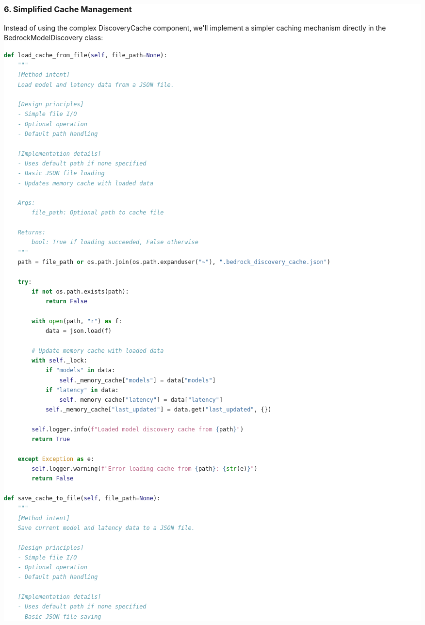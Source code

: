 ### 6. Simplified Cache Management

Instead of using the complex DiscoveryCache component, we'll implement a simpler caching mechanism directly in the BedrockModelDiscovery class:

```python
def load_cache_from_file(self, file_path=None):
    """
    [Method intent]
    Load model and latency data from a JSON file.
    
    [Design principles]
    - Simple file I/O
    - Optional operation
    - Default path handling
    
    [Implementation details]
    - Uses default path if none specified
    - Basic JSON file loading
    - Updates memory cache with loaded data
    
    Args:
        file_path: Optional path to cache file
            
    Returns:
        bool: True if loading succeeded, False otherwise
    """
    path = file_path or os.path.join(os.path.expanduser("~"), ".bedrock_discovery_cache.json")
    
    try:
        if not os.path.exists(path):
            return False
            
        with open(path, "r") as f:
            data = json.load(f)
        
        # Update memory cache with loaded data
        with self._lock:
            if "models" in data:
                self._memory_cache["models"] = data["models"]
            if "latency" in data:
                self._memory_cache["latency"] = data["latency"]
            self._memory_cache["last_updated"] = data.get("last_updated", {})
            
        self.logger.info(f"Loaded model discovery cache from {path}")
        return True
        
    except Exception as e:
        self.logger.warning(f"Error loading cache from {path}: {str(e)}")
        return False

def save_cache_to_file(self, file_path=None):
    """
    [Method intent]
    Save current model and latency data to a JSON file.
    
    [Design principles]
    - Simple file I/O
    - Optional operation
    - Default path handling
    
    [Implementation details]
    - Uses default path if none specified
    - Basic JSON file saving
```